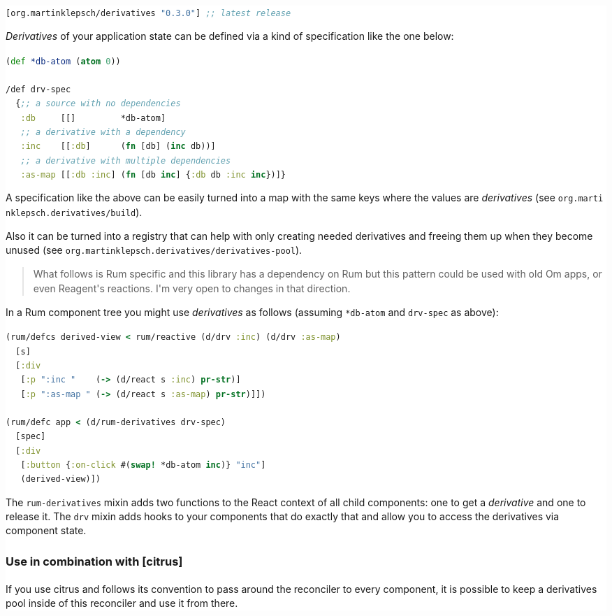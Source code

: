 [](dependency)
```clojure
[org.martinklepsch/derivatives "0.3.0"] ;; latest release
```
[](/dependency)

*Derivatives* of your application state can be defined via a kind of specification like the one below:

```clojure
(def *db-atom (atom 0))

/def drv-spec
  {;; a source with no dependencies
   :db     [[]         *db-atom]
   ;; a derivative with a dependency
   :inc    [[:db]      (fn [db] (inc db))]
   ;; a derivative with multiple dependencies
   :as-map [[:db :inc] (fn [db inc] {:db db :inc inc})]}
```

A specification like the above can be easily turned into a map with the same keys where the values are *derivatives* (see `org.martinklepsch.derivatives/build`).

Also it can be turned into a registry that can help with only creating needed derivatives and freeing them up when they become unused (see `org.martinklepsch.derivatives/derivatives-pool`).

> What follows is Rum specific and this library has a dependency on Rum but this pattern could be used with old Om apps, or even Reagent's reactions. I'm very open to changes in that direction.

In a Rum component tree you might use *derivatives* as follows (assuming `*db-atom` and `drv-spec` as above):

```clojure
(rum/defcs derived-view < rum/reactive (d/drv :inc) (d/drv :as-map)
  [s]
  [:div
   [:p ":inc "    (-> (d/react s :inc) pr-str)]
   [:p ":as-map " (-> (d/react s :as-map) pr-str)]])

(rum/defc app < (d/rum-derivatives drv-spec)
  [spec]
  [:div
   [:button {:on-click #(swap! *db-atom inc)} "inc"]
   (derived-view)])
```

The `rum-derivatives` mixin adds two functions to the React context of all child components: one to get a *derivative* and one to release it. The `drv` mixin adds hooks to your components that do exactly that and allow you to access the derivatives via component state. 



### Use in combination with [citrus]

If you use citrus and follows its convention to pass around the reconciler to
every component, it is possible to keep a derivatives pool inside of this
reconciler and use it from there.
